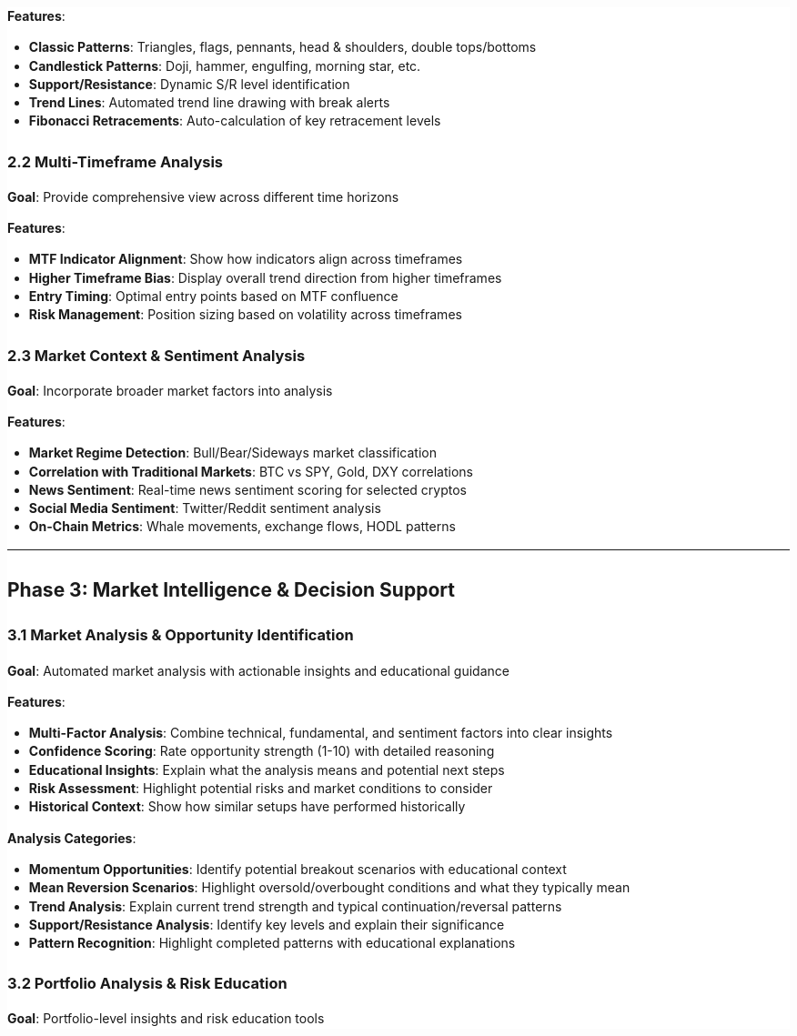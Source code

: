 **Features**:
- **Classic Patterns**: Triangles, flags, pennants, head & shoulders, double tops/bottoms
- **Candlestick Patterns**: Doji, hammer, engulfing, morning star, etc.
- **Support/Resistance**: Dynamic S/R level identification
- **Trend Lines**: Automated trend line drawing with break alerts
- **Fibonacci Retracements**: Auto-calculation of key retracement levels

### 2.2 Multi-Timeframe Analysis
**Goal**: Provide comprehensive view across different time horizons

**Features**:
- **MTF Indicator Alignment**: Show how indicators align across timeframes
- **Higher Timeframe Bias**: Display overall trend direction from higher timeframes
- **Entry Timing**: Optimal entry points based on MTF confluence
- **Risk Management**: Position sizing based on volatility across timeframes

### 2.3 Market Context & Sentiment Analysis
**Goal**: Incorporate broader market factors into analysis

**Features**:
- **Market Regime Detection**: Bull/Bear/Sideways market classification
- **Correlation with Traditional Markets**: BTC vs SPY, Gold, DXY correlations
- **News Sentiment**: Real-time news sentiment scoring for selected cryptos
- **Social Media Sentiment**: Twitter/Reddit sentiment analysis
- **On-Chain Metrics**: Whale movements, exchange flows, HODL patterns

---

## Phase 3: Market Intelligence & Decision Support

### 3.1 Market Analysis & Opportunity Identification
**Goal**: Automated market analysis with actionable insights and educational guidance

**Features**:
- **Multi-Factor Analysis**: Combine technical, fundamental, and sentiment factors into clear insights
- **Confidence Scoring**: Rate opportunity strength (1-10) with detailed reasoning
- **Educational Insights**: Explain what the analysis means and potential next steps
- **Risk Assessment**: Highlight potential risks and market conditions to consider
- **Historical Context**: Show how similar setups have performed historically

**Analysis Categories**:
- **Momentum Opportunities**: Identify potential breakout scenarios with educational context
- **Mean Reversion Scenarios**: Highlight oversold/overbought conditions and what they typically mean
- **Trend Analysis**: Explain current trend strength and typical continuation/reversal patterns
- **Support/Resistance Analysis**: Identify key levels and explain their significance
- **Pattern Recognition**: Highlight completed patterns with educational explanations

### 3.2 Portfolio Analysis & Risk Education
**Goal**: Portfolio-level insights and risk education tools
